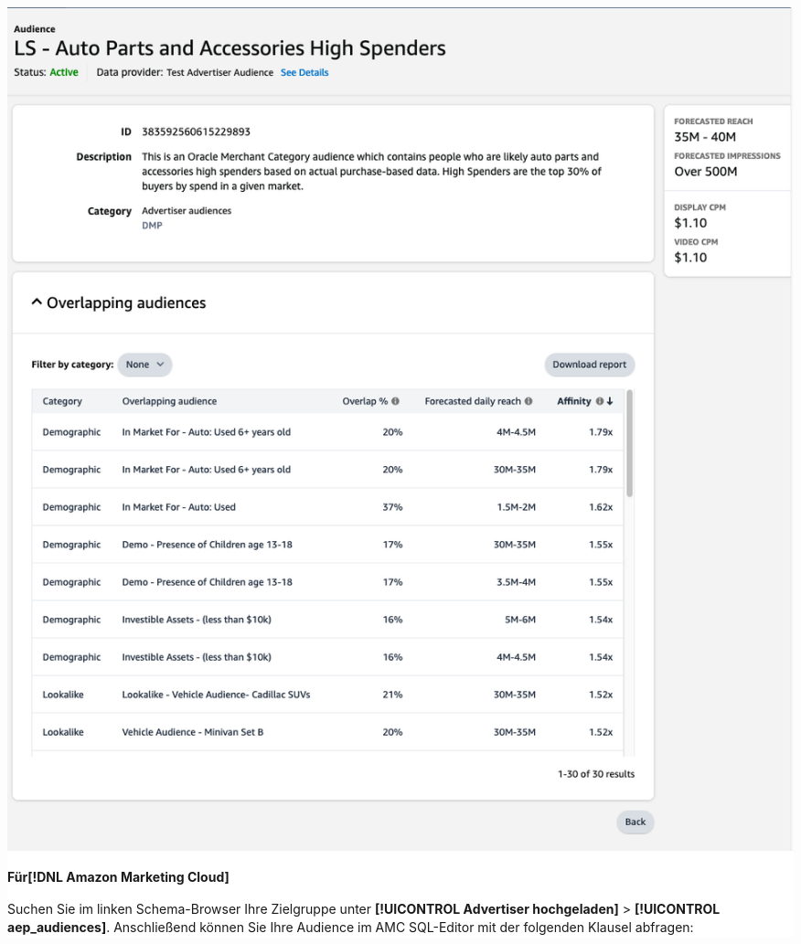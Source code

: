 ![Validierung der Erstellung von Amazon DSP-Zielgruppen](../../assets/catalog/advertising/amazon-ads/amazon_ads_image_3.png)

**Für[!DNL Amazon Marketing Cloud]**

Suchen Sie im linken Schema-Browser Ihre Zielgruppe unter **[!UICONTROL Advertiser hochgeladen]** > **[!UICONTROL aep_audiences]**. Anschließend können Sie Ihre Audience im AMC SQL-Editor mit der folgenden Klausel abfragen:
